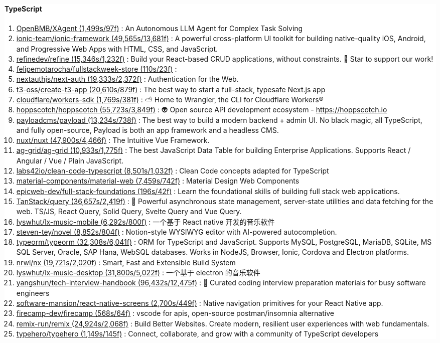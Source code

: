 #### TypeScript
1. [OpenBMB/XAgent (1,499s/97f)](https://github.com/OpenBMB/XAgent) : An Autonomous LLM Agent for Complex Task Solving
2. [ionic-team/ionic-framework (49,565s/13,681f)](https://github.com/ionic-team/ionic-framework) : A powerful cross-platform UI toolkit for building native-quality iOS, Android, and Progressive Web Apps with HTML, CSS, and JavaScript.
3. [refinedev/refine (15,346s/1,232f)](https://github.com/refinedev/refine) : Build your React-based CRUD applications, without constraints. 🌟 Star to support our work!
4. [felipemotarocha/fullstackweek-store (110s/23f)](https://github.com/felipemotarocha/fullstackweek-store) : 
5. [nextauthjs/next-auth (19,333s/2,372f)](https://github.com/nextauthjs/next-auth) : Authentication for the Web.
6. [t3-oss/create-t3-app (20,610s/879f)](https://github.com/t3-oss/create-t3-app) : The best way to start a full-stack, typesafe Next.js app
7. [cloudflare/workers-sdk (1,769s/381f)](https://github.com/cloudflare/workers-sdk) : ⛅️ Home to Wrangler, the CLI for Cloudflare Workers®
8. [hoppscotch/hoppscotch (55,723s/3,849f)](https://github.com/hoppscotch/hoppscotch) : 👽 Open source API development ecosystem - https://hoppscotch.io
9. [payloadcms/payload (13,234s/738f)](https://github.com/payloadcms/payload) : The best way to build a modern backend + admin UI. No black magic, all TypeScript, and fully open-source, Payload is both an app framework and a headless CMS.
10. [nuxt/nuxt (47,900s/4,466f)](https://github.com/nuxt/nuxt) : The Intuitive Vue Framework.
11. [ag-grid/ag-grid (10,933s/1,775f)](https://github.com/ag-grid/ag-grid) : The best JavaScript Data Table for building Enterprise Applications. Supports React / Angular / Vue / Plain JavaScript.
12. [labs42io/clean-code-typescript (8,501s/1,032f)](https://github.com/labs42io/clean-code-typescript) : Clean Code concepts adapted for TypeScript
13. [material-components/material-web (7,459s/742f)](https://github.com/material-components/material-web) : Material Design Web Components
14. [epicweb-dev/full-stack-foundations (196s/42f)](https://github.com/epicweb-dev/full-stack-foundations) : Learn the foundational skills of building full stack web applications.
15. [TanStack/query (36,657s/2,419f)](https://github.com/TanStack/query) : 🤖 Powerful asynchronous state management, server-state utilities and data fetching for the web. TS/JS, React Query, Solid Query, Svelte Query and Vue Query.
16. [lyswhut/lx-music-mobile (6,292s/800f)](https://github.com/lyswhut/lx-music-mobile) : 一个基于 React native 开发的音乐软件
17. [steven-tey/novel (8,852s/804f)](https://github.com/steven-tey/novel) : Notion-style WYSIWYG editor with AI-powered autocompletion.
18. [typeorm/typeorm (32,308s/6,041f)](https://github.com/typeorm/typeorm) : ORM for TypeScript and JavaScript. Supports MySQL, PostgreSQL, MariaDB, SQLite, MS SQL Server, Oracle, SAP Hana, WebSQL databases. Works in NodeJS, Browser, Ionic, Cordova and Electron platforms.
19. [nrwl/nx (19,721s/2,020f)](https://github.com/nrwl/nx) : Smart, Fast and Extensible Build System
20. [lyswhut/lx-music-desktop (31,800s/5,022f)](https://github.com/lyswhut/lx-music-desktop) : 一个基于 electron 的音乐软件
21. [yangshun/tech-interview-handbook (96,432s/12,475f)](https://github.com/yangshun/tech-interview-handbook) : 💯 Curated coding interview preparation materials for busy software engineers
22. [software-mansion/react-native-screens (2,700s/449f)](https://github.com/software-mansion/react-native-screens) : Native navigation primitives for your React Native app.
23. [firecamp-dev/firecamp (568s/64f)](https://github.com/firecamp-dev/firecamp) : vscode for apis, open-source postman/insomnia alternative
24. [remix-run/remix (24,924s/2,068f)](https://github.com/remix-run/remix) : Build Better Websites. Create modern, resilient user experiences with web fundamentals.
25. [typehero/typehero (1,149s/145f)](https://github.com/typehero/typehero) : Connect, collaborate, and grow with a community of TypeScript developers
